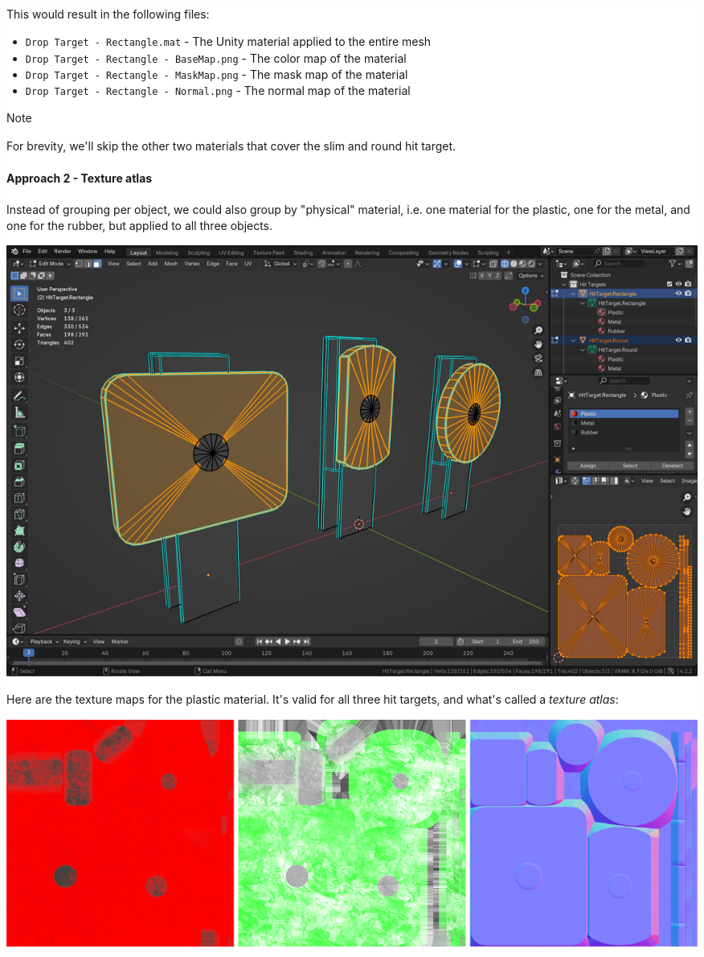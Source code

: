 This would result in the following files:

- `Drop Target - Rectangle.mat` - The Unity material applied to the entire mesh
- `Drop Target - Rectangle - BaseMap.png` - The color map of the material
- `Drop Target - Rectangle - MaskMap.png` - The mask map of the material
- `Drop Target - Rectangle - Normal.png` - The normal map of the material

> [!NOTE]
> For brevity, we'll skip the other two materials that cover the slim and round hit target.

#### Approach 2 - Texture atlas

Instead of grouping per object, we could also group by "physical" material, i.e. one material for the plastic, one for the metal, and one for the rubber, but applied to all three objects.

![uv map](asset-library/asset-library-example-2-uvmap.jpg)

Here are the texture maps for the plastic material. It's valid for all three hit targets, and what's called a *texture atlas*:

![texture maps](asset-library/asset-library-example-2-maps.png)
